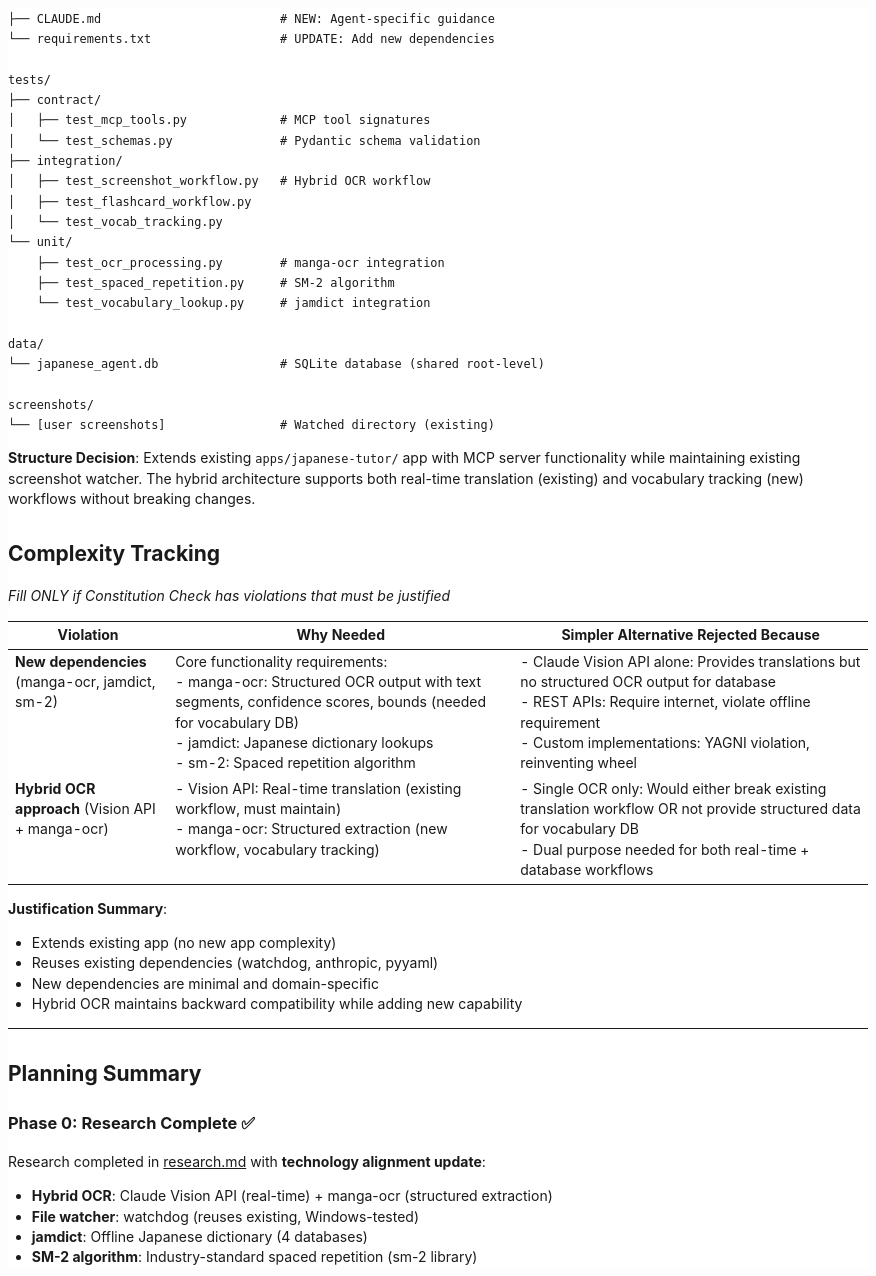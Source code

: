 ```
├── CLAUDE.md                         # NEW: Agent-specific guidance
└── requirements.txt                  # UPDATE: Add new dependencies

tests/
├── contract/
│   ├── test_mcp_tools.py             # MCP tool signatures
│   └── test_schemas.py               # Pydantic schema validation
├── integration/
│   ├── test_screenshot_workflow.py   # Hybrid OCR workflow
│   ├── test_flashcard_workflow.py
│   └── test_vocab_tracking.py
└── unit/
    ├── test_ocr_processing.py        # manga-ocr integration
    ├── test_spaced_repetition.py     # SM-2 algorithm
    └── test_vocabulary_lookup.py     # jamdict integration

data/
└── japanese_agent.db                 # SQLite database (shared root-level)

screenshots/
└── [user screenshots]                # Watched directory (existing)
```

**Structure Decision**: Extends existing `apps/japanese-tutor/` app with MCP server functionality while maintaining existing screenshot watcher. The hybrid architecture supports both real-time translation (existing) and vocabulary tracking (new) workflows without breaking changes.

## Complexity Tracking

*Fill ONLY if Constitution Check has violations that must be justified*

| Violation | Why Needed | Simpler Alternative Rejected Because |
|-----------|------------|-------------------------------------|
| **New dependencies** (manga-ocr, jamdict, sm-2) | Core functionality requirements: <br>- manga-ocr: Structured OCR output with text segments, confidence scores, bounds (needed for vocabulary DB)<br>- jamdict: Japanese dictionary lookups<br>- sm-2: Spaced repetition algorithm | - Claude Vision API alone: Provides translations but no structured OCR output for database<br>- REST APIs: Require internet, violate offline requirement<br>- Custom implementations: YAGNI violation, reinventing wheel |
| **Hybrid OCR approach** (Vision API + manga-ocr) | - Vision API: Real-time translation (existing workflow, must maintain)<br>- manga-ocr: Structured extraction (new workflow, vocabulary tracking) | - Single OCR only: Would either break existing translation workflow OR not provide structured data for vocabulary DB<br>- Dual purpose needed for both real-time + database workflows |

**Justification Summary**:
- Extends existing app (no new app complexity)
- Reuses existing dependencies (watchdog, anthropic, pyyaml)
- New dependencies are minimal and domain-specific
- Hybrid OCR maintains backward compatibility while adding new capability

---

## Planning Summary

### Phase 0: Research Complete ✅

Research completed in [research.md](./research.md) with **technology alignment update**:
- **Hybrid OCR**: Claude Vision API (real-time) + manga-ocr (structured extraction)
- **File watcher**: watchdog (reuses existing, Windows-tested)
- **jamdict**: Offline Japanese dictionary (4 databases)
- **SM-2 algorithm**: Industry-standard spaced repetition (sm-2 library)
